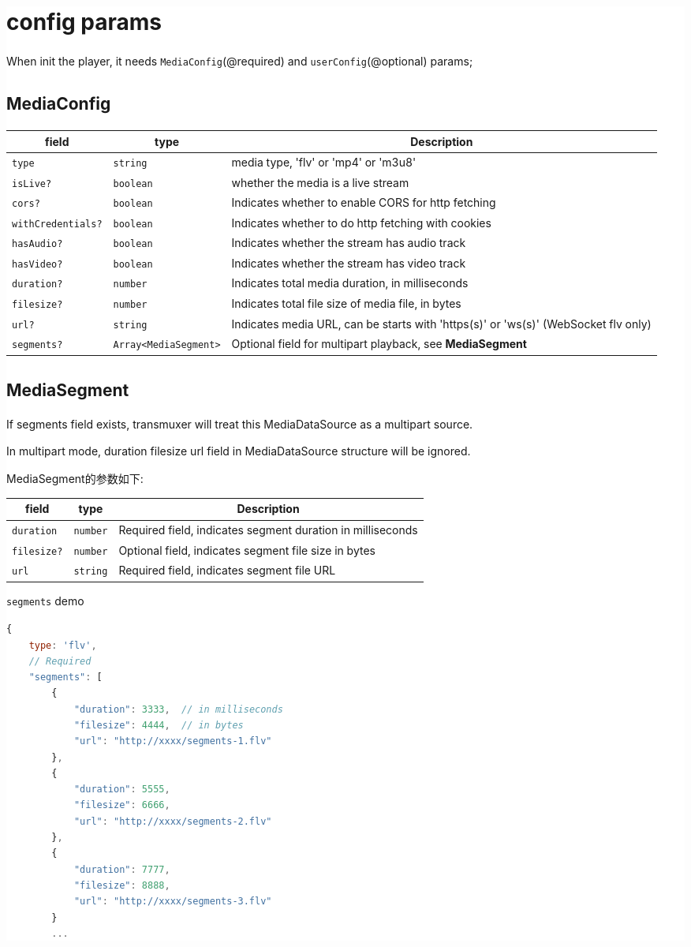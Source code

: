 # config params

When init the player, it needs `MediaConfig`(@required) and `userConfig`(@optional) params;

## MediaConfig

| field              | type                  | Description                              |
| ------------------ | --------------------- | ---------------------------------------- |
| `type`             | `string`              | media type, 'flv' or 'mp4' or 'm3u8'|
| `isLive?`          | `boolean`             | whether the media is a live stream |
| `cors?`            | `boolean`             | Indicates whether to enable CORS for http fetching |
| `withCredentials?` | `boolean`             | Indicates whether to do http fetching with cookies |
| `hasAudio?`        | `boolean`             | Indicates whether the stream has audio track |
| `hasVideo?`        | `boolean`             | Indicates whether the stream has video track |
| `duration?`        | `number`              | Indicates total media duration, in milliseconds |
| `filesize?`        | `number`              | Indicates total file size of media file, in bytes |
| `url?`             | `string`              | Indicates media URL, can be starts with 'https(s)' or 'ws(s)' (WebSocket flv only) |
| `segments?`        | `Array<MediaSegment>` | Optional field for multipart playback, see **MediaSegment** |

## MediaSegment

If segments field exists, transmuxer will treat this MediaDataSource as a multipart source.

In multipart mode, duration filesize url field in MediaDataSource structure will be ignored.

MediaSegment的参数如下:

| field       | type     | Description                              |
| ----------- | -------- | ---------------------------------------- |
| `duration`  | `number` | Required field, indicates segment duration in milliseconds |
| `filesize?` | `number` | Optional field, indicates segment file size in bytes |
| `url`       | `string` | Required field, indicates segment file URL |

 `segments` demo

```javascript
{
    type: 'flv',
    // Required
    "segments": [
        {
            "duration": 3333,  // in milliseconds
            "filesize": 4444,  // in bytes
            "url": "http://xxxx/segments-1.flv"
        },
        {
            "duration": 5555,
            "filesize": 6666,
            "url": "http://xxxx/segments-2.flv"
        },
        {
            "duration": 7777,
            "filesize": 8888,
            "url": "http://xxxx/segments-3.flv"
        }
        ...
```